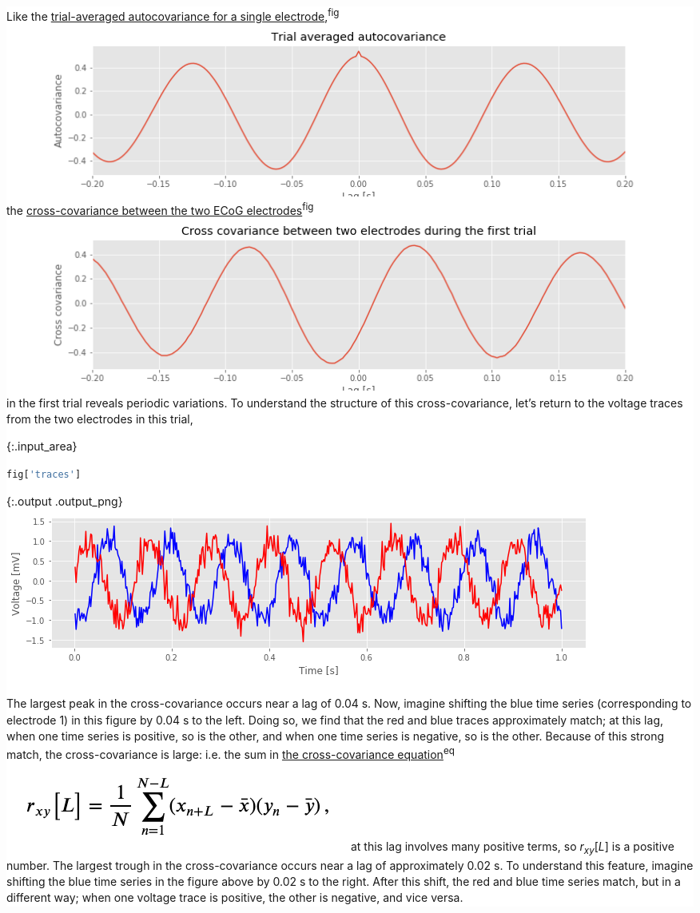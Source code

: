 </div>

Like the [trial-averaged autocovariance for a single electrode](#fig:taac),<span class="fig"><sup>fig</sup><img src="imgs/taac.png"></span> the [cross-covariance between the two ECoG electrodes](#fig:xc_1)<span class="fig"><sup>fig</sup><img src="imgs/xc_1.png"></span> in the first trial reveals periodic variations. To understand the structure of this cross-covariance, let’s return to the voltage traces from the two electrodes in this trial,



{:.input_area}
```python
fig['traces']
```





{:.output .output_png}
![png](../images/05/the-cross-covariance-and-coherence_52_0.png)




The largest peak in the cross-covariance occurs near a lag of 0.04 s. Now, imagine shifting the blue time series (corresponding to electrode 1) in this figure by 0.04 s to the left. Doing so, we find that the red and blue traces approximately match; at this lag, when one time series is positive, so is the other, and when one time series is negative, so is the other. Because of this strong match, the cross-covariance is large: i.e. the sum in [the cross-covariance equation](#eq:xc)<span class="thumb"><sup>eq</sup><img src='imgs/eq5-2.png'></span> at this lag involves many positive terms, so $r_{xy}\big[L\big]$ is a positive number. The largest trough in the cross-covariance occurs near a lag of approximately 0.02 s. To understand this feature, imagine shifting the blue time series in the figure above by 0.02 s to the right. After this shift, the red and blue time series match, but in a different way; when one voltage trace is positive, the other is negative, and vice versa.
